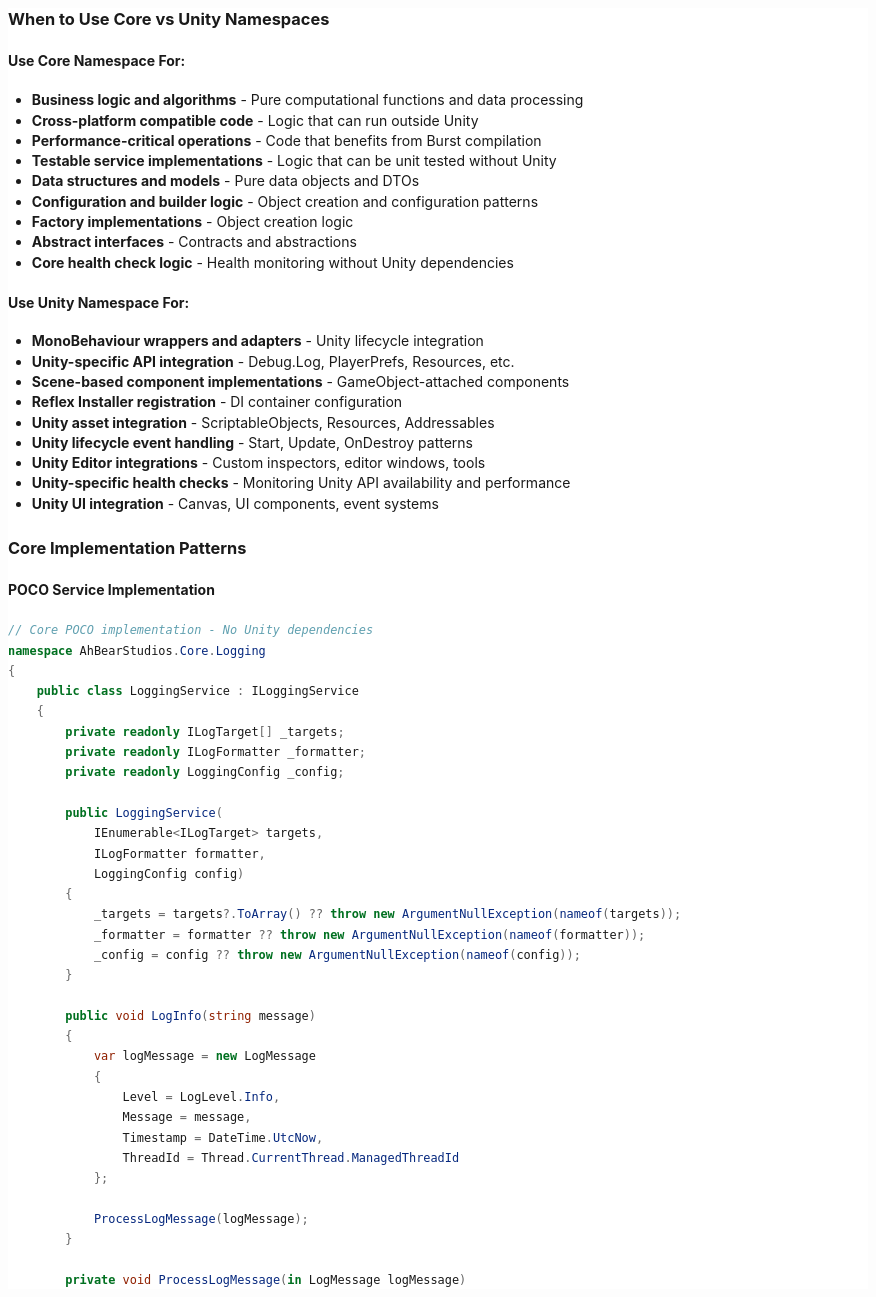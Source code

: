### **When to Use Core vs Unity Namespaces**

#### **Use Core Namespace For:**

* **Business logic and algorithms** - Pure computational functions and data processing  
* **Cross-platform compatible code** - Logic that can run outside Unity  
* **Performance-critical operations** - Code that benefits from Burst compilation  
* **Testable service implementations** - Logic that can be unit tested without Unity  
* **Data structures and models** - Pure data objects and DTOs  
* **Configuration and builder logic** - Object creation and configuration patterns  
* **Factory implementations** - Object creation logic  
* **Abstract interfaces** - Contracts and abstractions  
* **Core health check logic** - Health monitoring without Unity dependencies

#### **Use Unity Namespace For:**

* **MonoBehaviour wrappers and adapters** - Unity lifecycle integration  
* **Unity-specific API integration** - Debug.Log, PlayerPrefs, Resources, etc.  
* **Scene-based component implementations** - GameObject-attached components  
* **Reflex Installer registration** - DI container configuration  
* **Unity asset integration** - ScriptableObjects, Resources, Addressables  
* **Unity lifecycle event handling** - Start, Update, OnDestroy patterns  
* **Unity Editor integrations** - Custom inspectors, editor windows, tools  
* **Unity-specific health checks** - Monitoring Unity API availability and performance  
* **Unity UI integration** - Canvas, UI components, event systems

### **Core Implementation Patterns**

#### **POCO Service Implementation**

```csharp
// Core POCO implementation - No Unity dependencies  
namespace AhBearStudios.Core.Logging  
{  
    public class LoggingService : ILoggingService  
    {  
        private readonly ILogTarget[] _targets;  
        private readonly ILogFormatter _formatter;  
        private readonly LoggingConfig _config;  
          
        public LoggingService(  
            IEnumerable<ILogTarget> targets,  
            ILogFormatter formatter,  
            LoggingConfig config)  
        {  
            _targets = targets?.ToArray() ?? throw new ArgumentNullException(nameof(targets));  
            _formatter = formatter ?? throw new ArgumentNullException(nameof(formatter));  
            _config = config ?? throw new ArgumentNullException(nameof(config));  
        }  
          
        public void LogInfo(string message)  
        {  
            var logMessage = new LogMessage  
            {  
                Level = LogLevel.Info,  
                Message = message,  
                Timestamp = DateTime.UtcNow,  
                ThreadId = Thread.CurrentThread.ManagedThreadId  
            };  
              
            ProcessLogMessage(logMessage);  
        }  
          
        private void ProcessLogMessage(in LogMessage logMessage)  
```